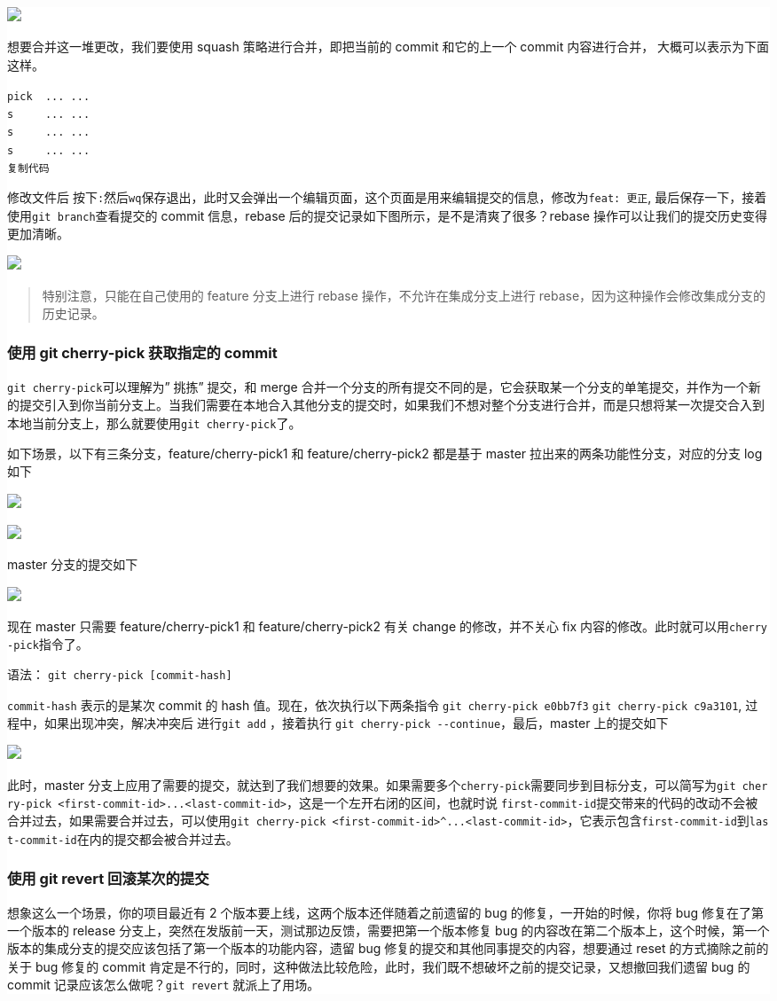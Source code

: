 ![](https://p3-juejin.byteimg.com/tos-cn-i-k3u1fbpfcp/ae4c6e5f5cc849fab17541bf450cd774~tplv-k3u1fbpfcp-zoom-1.image)

想要合并这一堆更改，我们要使用 squash 策略进行合并，即把当前的 commit 和它的上一个 commit 内容进行合并， 大概可以表示为下面这样。

```
pick  ... ...
s     ... ... 
s     ... ... 
s     ... ... 
复制代码
```

修改文件后 按下`:`然后`wq`保存退出，此时又会弹出一个编辑页面，这个页面是用来编辑提交的信息，修改为`feat: 更正`, 最后保存一下，接着使用`git branch`查看提交的 commit 信息，rebase 后的提交记录如下图所示，是不是清爽了很多？rebase 操作可以让我们的提交历史变得更加清晰。

![](https://p3-juejin.byteimg.com/tos-cn-i-k3u1fbpfcp/c2a0c44a207f4ffe8b817fda2df931e5~tplv-k3u1fbpfcp-zoom-1.image)

> 特别注意，只能在自己使用的 feature 分支上进行 rebase 操作，不允许在集成分支上进行 rebase，因为这种操作会修改集成分支的历史记录。

### 使用 git cherry-pick 获取指定的 commit

`git cherry-pick`可以理解为” 挑拣” 提交，和 merge 合并一个分支的所有提交不同的是，它会获取某一个分支的单笔提交，并作为一个新的提交引入到你当前分支上。当我们需要在本地合入其他分支的提交时，如果我们不想对整个分支进行合并，而是只想将某一次提交合入到本地当前分支上，那么就要使用`git cherry-pick`了。

如下场景，以下有三条分支，feature/cherry-pick1 和 feature/cherry-pick2 都是基于 master 拉出来的两条功能性分支，对应的分支 log 如下

![](https://p3-juejin.byteimg.com/tos-cn-i-k3u1fbpfcp/30b8ea10aca14d699d7a45c16405c07e~tplv-k3u1fbpfcp-zoom-1.image)

![](https://p3-juejin.byteimg.com/tos-cn-i-k3u1fbpfcp/43fcf4484b8647a7a04aff03a4235c28~tplv-k3u1fbpfcp-zoom-1.image)

master 分支的提交如下

![](https://p3-juejin.byteimg.com/tos-cn-i-k3u1fbpfcp/c6e50915b5734e5e8de925209468e782~tplv-k3u1fbpfcp-zoom-1.image)

现在 master 只需要 feature/cherry-pick1 和 feature/cherry-pick2 有关 change 的修改，并不关心 fix 内容的修改。此时就可以用`cherry-pick`指令了。

语法： `git cherry-pick [commit-hash]`

`commit-hash` 表示的是某次 commit 的 hash 值。现在，依次执行以下两条指令 `git cherry-pick e0bb7f3` `git cherry-pick c9a3101`, 过程中，如果出现冲突，解决冲突后 进行`git add` ，接着执行 `git cherry-pick --continue`，最后，master 上的提交如下

![](https://p3-juejin.byteimg.com/tos-cn-i-k3u1fbpfcp/52a136df5fe34ee689ccd0089c320749~tplv-k3u1fbpfcp-zoom-1.image)

此时，master 分支上应用了需要的提交，就达到了我们想要的效果。如果需要多个`cherry-pick`需要同步到目标分支，可以简写为`git cherry-pick <first-commit-id>...<last-commit-id>`，这是一个左开右闭的区间，也就时说 `first-commit-id`提交带来的代码的改动不会被合并过去，如果需要合并过去，可以使用`git cherry-pick <first-commit-id>^...<last-commit-id>`，它表示包含`first-commit-id`到`last-commit-id`在内的提交都会被合并过去。

### 使用 git revert 回滚某次的提交

想象这么一个场景，你的项目最近有 2 个版本要上线，这两个版本还伴随着之前遗留的 bug 的修复，一开始的时候，你将 bug 修复在了第一个版本的 release 分支上，突然在发版前一天，测试那边反馈，需要把第一个版本修复 bug 的内容改在第二个版本上，这个时候，第一个版本的集成分支的提交应该包括了第一个版本的功能内容，遗留 bug 修复的提交和其他同事提交的内容，想要通过 reset 的方式摘除之前的关于 bug 修复的 commit 肯定是不行的，同时，这种做法比较危险，此时，我们既不想破坏之前的提交记录，又想撤回我们遗留 bug 的 commit 记录应该怎么做呢？`git revert` 就派上了用场。
